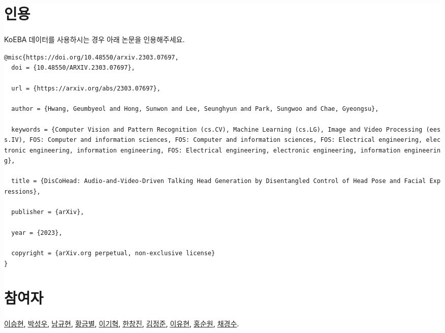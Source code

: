 # 인용

KoEBA 데이터를 사용하시는 경우 아래 논문을 인용해주세요.
```plain
@misc{https://doi.org/10.48550/arxiv.2303.07697,
  doi = {10.48550/ARXIV.2303.07697},
  
  url = {https://arxiv.org/abs/2303.07697},
  
  author = {Hwang, Geumbyeol and Hong, Sunwon and Lee, Seunghyun and Park, Sungwoo and Chae, Gyeongsu},
  
  keywords = {Computer Vision and Pattern Recognition (cs.CV), Machine Learning (cs.LG), Image and Video Processing (eess.IV), FOS: Computer and information sciences, FOS: Computer and information sciences, FOS: Electrical engineering, electronic engineering, information engineering, FOS: Electrical engineering, electronic engineering, information engineering},
  
  title = {DisCoHead: Audio-and-Video-Driven Talking Head Generation by Disentangled Control of Head Pose and Facial Expressions},
  
  publisher = {arXiv},
  
  year = {2023},
  
  copyright = {arXiv.org perpetual, non-exclusive license}
}

```


# 참여자


[이승현](), [박성우](), [남규현](), [황금별](), [이기혁](), [한창진](), [김정준](), [이유현](), [홍순원](), [채경수]().

